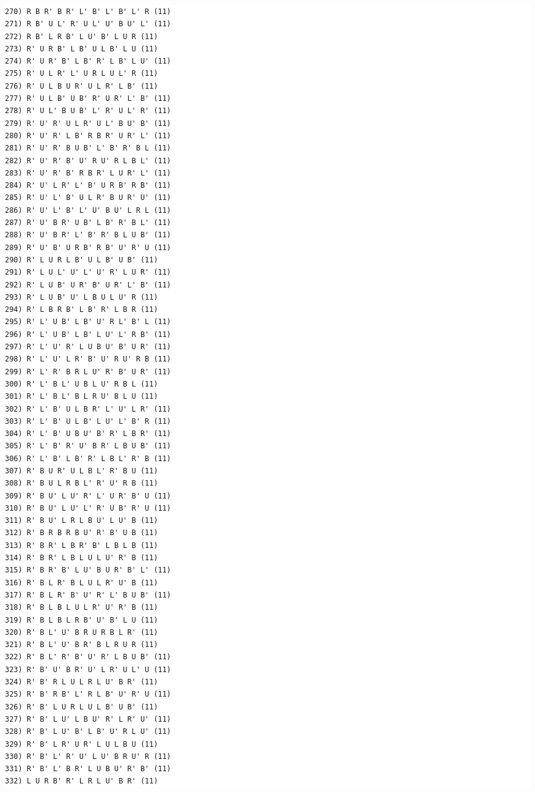 ```
270) R B R' B R' L' B' L' B' L' R (11)
271) R B' U L' R' U L' U' B U' L' (11)
272) R B' L R B' L U' B' L U R (11)
273) R' U R B' L B' U L B' L U (11)
274) R' U R' B' L B' R' L B' L U' (11)
275) R' U L R' L' U R L U L' R (11)
276) R' U L B U R' U L R' L B' (11)
277) R' U L B' U B' R' U R' L' B' (11)
278) R' U L' B U B' L' R' U L' R' (11)
279) R' U' R' U L R' U L' B U' B' (11)
280) R' U' R' L B' R B R' U R' L' (11)
281) R' U' R' B U B' L' B' R' B L (11)
282) R' U' R' B' U' R U' R L B L' (11)
283) R' U' R' B' R B R' L U R' L' (11)
284) R' U' L R' L' B' U R B' R B' (11)
285) R' U' L' B' U L R' B U R' U' (11)
286) R' U' L' B' L' U' B U' L R L (11)
287) R' U' B R' U B' L B' R' B L' (11)
288) R' U' B R' L' B' R' B L U B' (11)
289) R' U' B' U R B' R B' U' R' U (11)
290) R' L U R L B' U L B' U B' (11)
291) R' L U L' U' L' U' R' L U R' (11)
292) R' L U B' U R' B' U R' L' B' (11)
293) R' L U B' U' L B U L U' R (11)
294) R' L B R B' L B' R' L B R (11)
295) R' L' U B' L B' U' R L' B' L (11)
296) R' L' U B' L B' L U' L' R B' (11)
297) R' L' U' R' L U B U' B' U R' (11)
298) R' L' U' L R' B' U' R U' R B (11)
299) R' L' R' B R L U' R' B' U R' (11)
300) R' L' B L' U B L U' R B L (11)
301) R' L' B L' B L R U' B L U (11)
302) R' L' B' U L B R' L' U' L R' (11)
303) R' L' B' U L B' L U' L' B' R (11)
304) R' L' B' U B U' B' R' L B R' (11)
305) R' L' B' R' U' B R' L B U B' (11)
306) R' L' B' L B' R' L B L' R' B (11)
307) R' B U R' U L B L' R' B U (11)
308) R' B U L R B L' R' U' R B (11)
309) R' B U' L U' R' L' U R' B' U (11)
310) R' B U' L U' L' R' U B' R' U (11)
311) R' B U' L R L B U' L U' B (11)
312) R' B R B R B U' R' B' U B (11)
313) R' B R' L B R' B' L B L B (11)
314) R' B R' L B L U L U' R' B (11)
315) R' B R' B' L U' B U R' B' L' (11)
316) R' B L R' B L U L R' U' B (11)
317) R' B L R' B' U' R' L' B U B' (11)
318) R' B L B L U L R' U' R' B (11)
319) R' B L B L R B' U' B' L U (11)
320) R' B L' U' B R U R B L R' (11)
321) R' B L' U' B R' B L R U R (11)
322) R' B L' R' B' U' R' L B U B' (11)
323) R' B' U' B R' U' L R' U L' U (11)
324) R' B' R L U L R L U' B R' (11)
325) R' B' R B' L' R L B' U' R' U (11)
326) R' B' L U R L U L B' U B' (11)
327) R' B' L U' L B U' R' L R' U' (11)
328) R' B' L U' B' L B' U' R L U' (11)
329) R' B' L R' U R' L U L B U (11)
330) R' B' L' R' U' L U' B R U' R (11)
331) R' B' L' B R' L U B U' R' B' (11)
332) L U R B' R' L R L U' B R' (11)
```